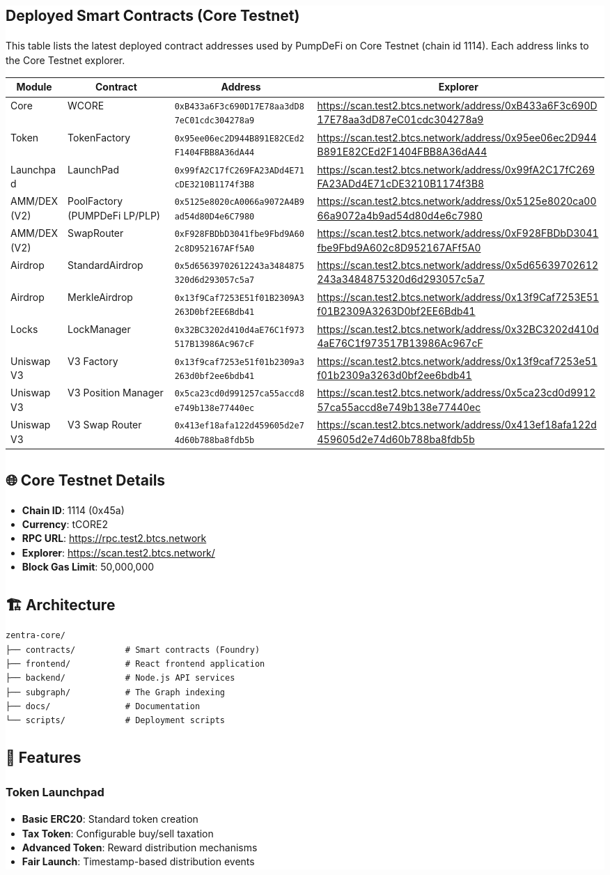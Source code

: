## Deployed Smart Contracts (Core Testnet)

This table lists the latest deployed contract addresses used by PumpDeFi on Core Testnet (chain id 1114). Each address links to the Core Testnet explorer.

| Module | Contract | Address | Explorer |
|---|---|---|---|
| Core | WCORE | `0xB433a6F3c690D17E78aa3dD87eC01cdc304278a9` | https://scan.test2.btcs.network/address/0xB433a6F3c690D17E78aa3dD87eC01cdc304278a9 |
| Token | TokenFactory | `0x95ee06ec2D944B891E82CEd2F1404FBB8A36dA44` | https://scan.test2.btcs.network/address/0x95ee06ec2D944B891E82CEd2F1404FBB8A36dA44 |
| Launchpad | LaunchPad | `0x99fA2C17fC269FA23ADd4E71cDE3210B1174f3B8` | https://scan.test2.btcs.network/address/0x99fA2C17fC269FA23ADd4E71cDE3210B1174f3B8 |
| AMM/DEX (V2) | PoolFactory (PUMPDeFi LP/PLP) | `0x5125e8020cA0066a9072A4B9ad54d80D4e6C7980` | https://scan.test2.btcs.network/address/0x5125e8020ca0066a9072a4b9ad54d80d4e6c7980 |
| AMM/DEX (V2) | SwapRouter | `0xF928FBDbD3041fbe9Fbd9A602c8D952167AFf5A0` | https://scan.test2.btcs.network/address/0xF928FBDbD3041fbe9Fbd9A602c8D952167AFf5A0 |
| Airdrop | StandardAirdrop | `0x5d65639702612243a3484875320d6d293057c5a7` | https://scan.test2.btcs.network/address/0x5d65639702612243a3484875320d6d293057c5a7 |
| Airdrop | MerkleAirdrop | `0x13f9Caf7253E51f01B2309A3263D0bf2EE6Bdb41` | https://scan.test2.btcs.network/address/0x13f9Caf7253E51f01B2309A3263D0bf2EE6Bdb41 |
| Locks | LockManager | `0x32BC3202d410d4aE76C1f973517B13986Ac967cF` | https://scan.test2.btcs.network/address/0x32BC3202d410d4aE76C1f973517B13986Ac967cF |
| Uniswap V3 | V3 Factory | `0x13f9caf7253e51f01b2309a3263d0bf2ee6bdb41` | https://scan.test2.btcs.network/address/0x13f9caf7253e51f01b2309a3263d0bf2ee6bdb41 |
| Uniswap V3 | V3 Position Manager | `0x5ca23cd0d991257ca55accd8e749b138e77440ec` | https://scan.test2.btcs.network/address/0x5ca23cd0d991257ca55accd8e749b138e77440ec |
| Uniswap V3 | V3 Swap Router | `0x413ef18afa122d459605d2e74d60b788ba8fdb5b` | https://scan.test2.btcs.network/address/0x413ef18afa122d459605d2e74d60b788ba8fdb5b |



## 🌐 Core Testnet Details

- **Chain ID**: 1114 (0x45a)
- **Currency**: tCORE2
- **RPC URL**: https://rpc.test2.btcs.network
- **Explorer**: https://scan.test2.btcs.network/
- **Block Gas Limit**: 50,000,000

## 🏗️ Architecture

```
zentra-core/
├── contracts/          # Smart contracts (Foundry)
├── frontend/           # React frontend application
├── backend/            # Node.js API services
├── subgraph/           # The Graph indexing
├── docs/               # Documentation
└── scripts/            # Deployment scripts
```

## 🚀 Features

### Token Launchpad
- **Basic ERC20**: Standard token creation
- **Tax Token**: Configurable buy/sell taxation
- **Advanced Token**: Reward distribution mechanisms
- **Fair Launch**: Timestamp-based distribution events
